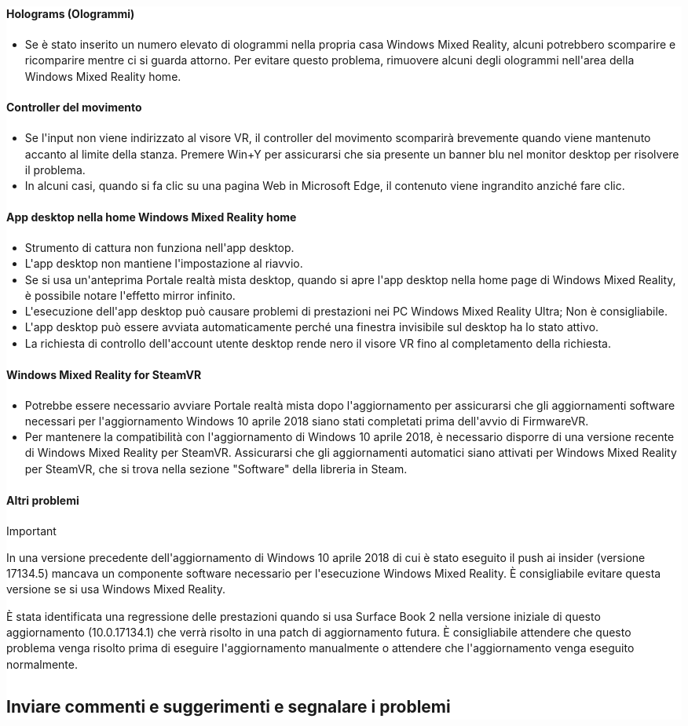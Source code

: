 #### <a name="holograms"></a>Holograms (Ologrammi)

* Se è stato inserito un numero elevato di ologrammi nella propria casa Windows Mixed Reality, alcuni potrebbero scomparire e ricomparire mentre ci si guarda attorno. Per evitare questo problema, rimuovere alcuni degli ologrammi nell'area della Windows Mixed Reality home.

#### <a name="motion-controllers"></a>Controller del movimento

* Se l'input non viene indirizzato al visore VR, il controller del movimento scomparirà brevemente quando viene mantenuto accanto al limite della stanza. Premere Win+Y per assicurarsi che sia presente un banner blu nel monitor desktop per risolvere il problema. 
* In alcuni casi, quando si fa clic su una pagina Web in Microsoft Edge, il contenuto viene ingrandito anziché fare clic.

#### <a name="desktop-app-in-the-windows-mixed-reality-home"></a>App desktop nella home Windows Mixed Reality home

* Strumento di cattura non funziona nell'app desktop.
* L'app desktop non mantiene l'impostazione al riavvio.
* Se si usa un'anteprima Portale realtà mista desktop, quando si apre l'app desktop nella home page di Windows Mixed Reality, è possibile notare l'effetto mirror infinito. 
* L'esecuzione dell'app desktop può causare problemi di prestazioni nei PC Windows Mixed Reality Ultra; Non è consigliabile.  
* L'app desktop può essere avviata automaticamente perché una finestra invisibile sul desktop ha lo stato attivo. 
* La richiesta di controllo dell'account utente desktop rende nero il visore VR fino al completamento della richiesta.

#### <a name="windows-mixed-reality-for-steamvr"></a>Windows Mixed Reality for SteamVR

* Potrebbe essere necessario avviare Portale realtà mista dopo l'aggiornamento per assicurarsi che gli aggiornamenti software necessari per l'aggiornamento Windows 10 aprile 2018 siano stati completati prima dell'avvio di FirmwareVR. 
* Per mantenere la compatibilità con l'aggiornamento di Windows 10 aprile 2018, è necessario disporre di una versione recente di Windows Mixed Reality per SteamVR. Assicurarsi che gli aggiornamenti automatici siano attivati per Windows Mixed Reality per SteamVR, che si trova nella sezione "Software" della libreria in Steam.  

#### <a name="other-issues"></a>Altri problemi

>[!IMPORTANT]
>In una versione precedente dell'aggiornamento di Windows 10 aprile 2018 di cui è stato eseguito il push ai insider (versione 17134.5) mancava un componente software necessario per l'esecuzione Windows Mixed Reality. È consigliabile evitare questa versione se si usa Windows Mixed Reality. 

È stata identificata una regressione delle prestazioni quando si usa Surface Book 2 nella versione iniziale di questo aggiornamento (10.0.17134.1) che verrà risolto in una patch di aggiornamento futura. È consigliabile attendere che questo problema venga risolto prima di eseguire l'aggiornamento manualmente o attendere che l'aggiornamento venga eseguito normalmente.

## <a name="provide-feedback-and-report-issues"></a>Inviare commenti e suggerimenti e segnalare i problemi
